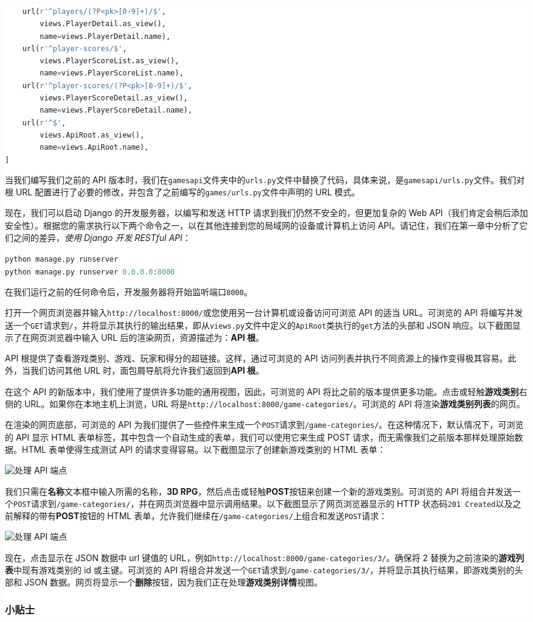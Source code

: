 ```py
    url(r'^players/(?P<pk>[0-9]+)/$',  
        views.PlayerDetail.as_view(), 
        name=views.PlayerDetail.name), 
    url(r'^player-scores/$',  
        views.PlayerScoreList.as_view(), 
        name=views.PlayerScoreList.name), 
    url(r'^player-scores/(?P<pk>[0-9]+)/$',  
        views.PlayerScoreDetail.as_view(), 
        name=views.PlayerScoreDetail.name), 
    url(r'^$', 
        views.ApiRoot.as_view(), 
        name=views.ApiRoot.name), 
] 

```

当我们编写我们之前的 API 版本时，我们在`gamesapi`文件夹中的`urls.py`文件中替换了代码，具体来说，是`gamesapi/urls.py`文件。我们对根 URL 配置进行了必要的修改，并包含了之前编写的`games/urls.py`文件中声明的 URL 模式。

现在，我们可以启动 Django 的开发服务器，以编写和发送 HTTP 请求到我们仍然不安全的，但更加复杂的 Web API（我们肯定会稍后添加安全性）。根据您的需求执行以下两个命令之一，以在其他连接到您的局域网的设备或计算机上访问 API。请记住，我们在第一章中分析了它们之间的差异，*使用 Django 开发 RESTful API*：

```py
python manage.py runserver
python manage.py runserver 0.0.0.0:8000

```

在我们运行之前的任何命令后，开发服务器将开始监听端口`8000`。

打开一个网页浏览器并输入`http://localhost:8000/`或您使用另一台计算机或设备访问可浏览 API 的适当 URL。可浏览的 API 将编写并发送一个`GET`请求到`/`，并将显示其执行的输出结果，即从`views.py`文件中定义的`ApiRoot`类执行的`get`方法的头部和 JSON 响应。以下截图显示了在网页浏览器中输入 URL 后的渲染网页，资源描述为：**API 根**。

API 根提供了查看游戏类别、游戏、玩家和得分的超链接。这样，通过可浏览的 API 访问列表并执行不同资源上的操作变得极其容易。此外，当我们访问其他 URL 时，面包屑导航将允许我们返回到**API 根**。

在这个 API 的新版本中，我们使用了提供许多功能的通用视图，因此，可浏览的 API 将比之前的版本提供更多功能。点击或轻触**游戏类别**右侧的 URL。如果你在本地主机上浏览，URL 将是`http://localhost:8000/game-categories/`。可浏览的 API 将渲染**游戏类别列表**的网页。

在渲染的网页底部，可浏览的 API 为我们提供了一些控件来生成一个`POST`请求到`/game-categories/`。在这种情况下，默认情况下，可浏览的 API 显示 HTML 表单标签，其中包含一个自动生成的表单，我们可以使用它来生成 POST 请求，而无需像我们之前版本那样处理原始数据。HTML 表单使得生成测试 API 的请求变得容易。以下截图显示了创建新游戏类别的 HTML 表单：

![处理 API 端点](img/image_02_004.jpg)

我们只需在**名称**文本框中输入所需的名称，**3D RPG**，然后点击或轻触**POST**按钮来创建一个新的游戏类别。可浏览的 API 将组合并发送一个`POST`请求到`/game-categories/`，并在网页浏览器中显示调用结果。以下截图显示了网页浏览器显示的 HTTP 状态码`201 Created`以及之前解释的带有**POST**按钮的 HTML 表单，允许我们继续在`/game-categories/`上组合和发送`POST`请求：

![处理 API 端点](img/image_02_005.jpg)

现在，点击显示在 JSON 数据中 url 键值的 URL，例如`http://localhost:8000/game-categories/3/`。确保将 2 替换为之前渲染的**游戏列表**中现有游戏类别的 id 或主键。可浏览的 API 将组合并发送一个`GET`请求到`/game-categories/3/`，并将显示其执行结果，即游戏类别的头部和 JSON 数据。网页将显示一个**删除**按钮，因为我们正在处理**游戏类别详情**视图。

### 小贴士
